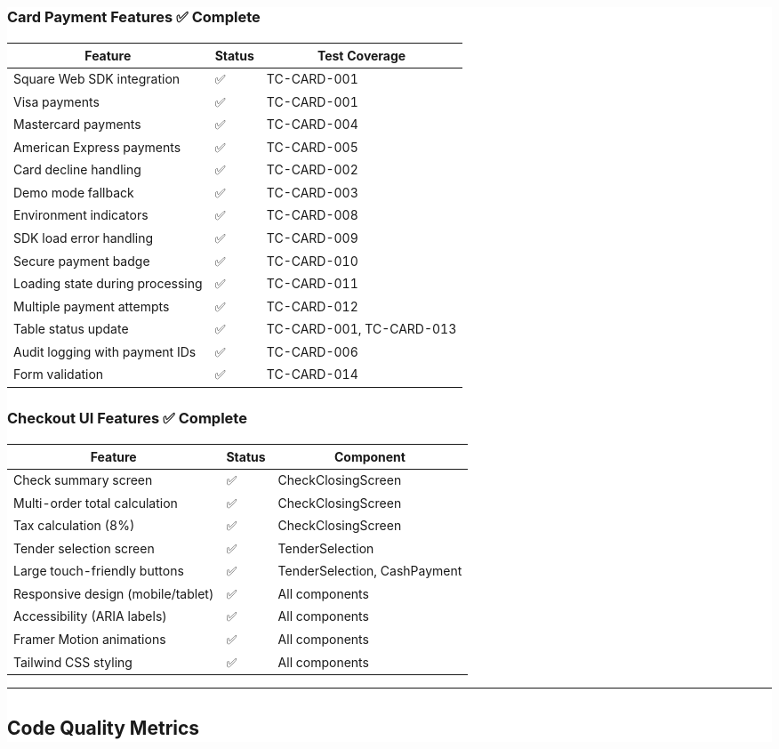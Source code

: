 ### Card Payment Features ✅ Complete

| Feature | Status | Test Coverage |
|---------|--------|---------------|
| Square Web SDK integration | ✅ | TC-CARD-001 |
| Visa payments | ✅ | TC-CARD-001 |
| Mastercard payments | ✅ | TC-CARD-004 |
| American Express payments | ✅ | TC-CARD-005 |
| Card decline handling | ✅ | TC-CARD-002 |
| Demo mode fallback | ✅ | TC-CARD-003 |
| Environment indicators | ✅ | TC-CARD-008 |
| SDK load error handling | ✅ | TC-CARD-009 |
| Secure payment badge | ✅ | TC-CARD-010 |
| Loading state during processing | ✅ | TC-CARD-011 |
| Multiple payment attempts | ✅ | TC-CARD-012 |
| Table status update | ✅ | TC-CARD-001, TC-CARD-013 |
| Audit logging with payment IDs | ✅ | TC-CARD-006 |
| Form validation | ✅ | TC-CARD-014 |

### Checkout UI Features ✅ Complete

| Feature | Status | Component |
|---------|--------|-----------|
| Check summary screen | ✅ | CheckClosingScreen |
| Multi-order total calculation | ✅ | CheckClosingScreen |
| Tax calculation (8%) | ✅ | CheckClosingScreen |
| Tender selection screen | ✅ | TenderSelection |
| Large touch-friendly buttons | ✅ | TenderSelection, CashPayment |
| Responsive design (mobile/tablet) | ✅ | All components |
| Accessibility (ARIA labels) | ✅ | All components |
| Framer Motion animations | ✅ | All components |
| Tailwind CSS styling | ✅ | All components |

---

## Code Quality Metrics
